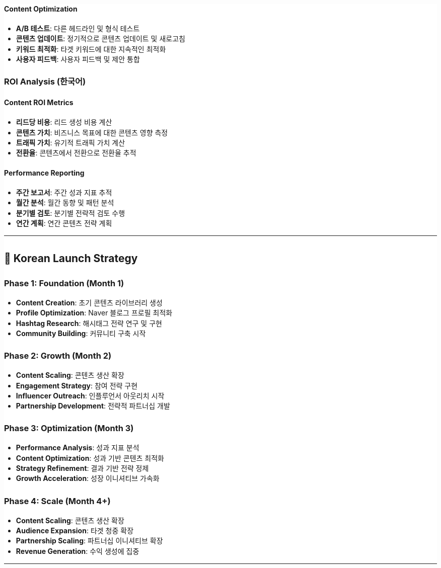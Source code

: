 #### **Content Optimization**
- **A/B 테스트**: 다른 헤드라인 및 형식 테스트
- **콘텐츠 업데이트**: 정기적으로 콘텐츠 업데이트 및 새로고침
- **키워드 최적화**: 타겟 키워드에 대한 지속적인 최적화
- **사용자 피드백**: 사용자 피드백 및 제안 통합

### **ROI Analysis (한국어)**

#### **Content ROI Metrics**
- **리드당 비용**: 리드 생성 비용 계산
- **콘텐츠 가치**: 비즈니스 목표에 대한 콘텐츠 영향 측정
- **트래픽 가치**: 유기적 트래픽 가치 계산
- **전환율**: 콘텐츠에서 전환으로 전환율 추적

#### **Performance Reporting**
- **주간 보고서**: 주간 성과 지표 추적
- **월간 분석**: 월간 동향 및 패턴 분석
- **분기별 검토**: 분기별 전략적 검토 수행
- **연간 계획**: 연간 콘텐츠 전략 계획

---

## 🚀 **Korean Launch Strategy**

### **Phase 1: Foundation (Month 1)**
- **Content Creation**: 초기 콘텐츠 라이브러리 생성
- **Profile Optimization**: Naver 블로그 프로필 최적화
- **Hashtag Research**: 해시태그 전략 연구 및 구현
- **Community Building**: 커뮤니티 구축 시작

### **Phase 2: Growth (Month 2)**
- **Content Scaling**: 콘텐츠 생산 확장
- **Engagement Strategy**: 참여 전략 구현
- **Influencer Outreach**: 인플루언서 아웃리치 시작
- **Partnership Development**: 전략적 파트너십 개발

### **Phase 3: Optimization (Month 3)**
- **Performance Analysis**: 성과 지표 분석
- **Content Optimization**: 성과 기반 콘텐츠 최적화
- **Strategy Refinement**: 결과 기반 전략 정제
- **Growth Acceleration**: 성장 이니셔티브 가속화

### **Phase 4: Scale (Month 4+)**
- **Content Scaling**: 콘텐츠 생산 확장
- **Audience Expansion**: 타겟 청중 확장
- **Partnership Scaling**: 파트너십 이니셔티브 확장
- **Revenue Generation**: 수익 생성에 집중

---
